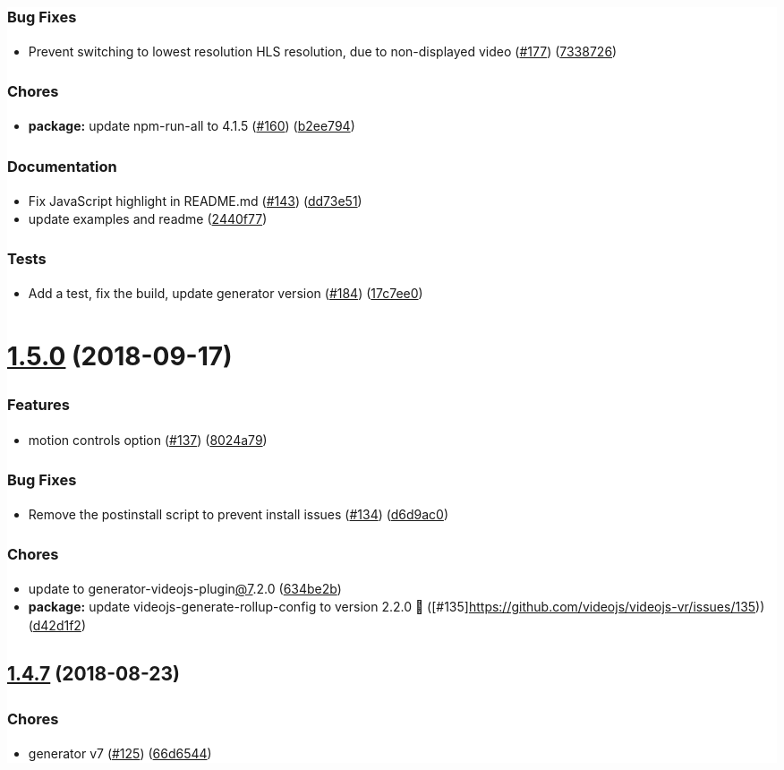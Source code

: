 ### Bug Fixes

* Prevent switching to lowest resolution HLS resolution, due to non-displayed video ([#177](https://github.com/videojs/videojs-vr/issues/177)) ([7338726](https://github.com/videojs/videojs-vr/commit/7338726))

### Chores

* **package:** update npm-run-all to 4.1.5 ([#160](https://github.com/videojs/videojs-vr/issues/160)) ([b2ee794](https://github.com/videojs/videojs-vr/commit/b2ee794))

### Documentation

* Fix JavaScript highlight in README.md ([#143](https://github.com/videojs/videojs-vr/issues/143)) ([dd73e51](https://github.com/videojs/videojs-vr/commit/dd73e51))
* update examples and readme ([2440f77](https://github.com/videojs/videojs-vr/commit/2440f77))

### Tests

* Add a test, fix the build, update generator version ([#184](https://github.com/videojs/videojs-vr/issues/184)) ([17c7ee0](https://github.com/videojs/videojs-vr/commit/17c7ee0))

<a name="1.5.0"></a>
# [1.5.0](https://github.com/videojs/videojs-vr/compare/v1.4.7...v1.5.0) (2018-09-17)

### Features

* motion controls option ([#137](https://github.com/videojs/videojs-vr/issues/137)) ([8024a79](https://github.com/videojs/videojs-vr/commit/8024a79))

### Bug Fixes

* Remove the postinstall script to prevent install issues ([#134](https://github.com/videojs/videojs-vr/issues/134)) ([d6d9ac0](https://github.com/videojs/videojs-vr/commit/d6d9ac0))

### Chores

* update to generator-videojs-plugin[@7](https://github.com/7).2.0 ([634be2b](https://github.com/videojs/videojs-vr/commit/634be2b))
* **package:** update videojs-generate-rollup-config to version 2.2.0 🚀 ([#135]https://github.com/videojs/videojs-vr/issues/135)) ([d42d1f2](https://github.com/videojs/videojs-vr/commit/d42d1f2))

<a name="1.4.7"></a>
## [1.4.7](https://github.com/videojs/videojs-vr/compare/v1.4.6...v1.4.7) (2018-08-23)

### Chores

* generator v7 ([#125](https://github.com/videojs/videojs-vr/issues/125)) ([66d6544](https://github.com/videojs/videojs-vr/commit/66d6544))
